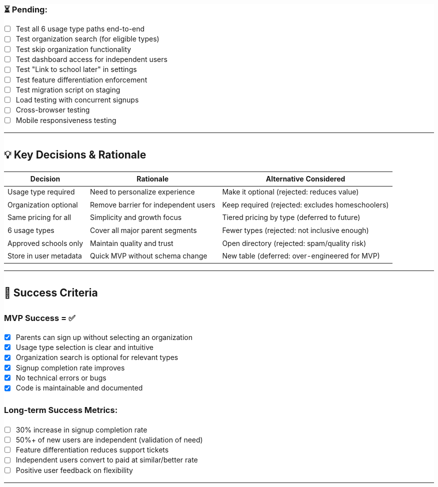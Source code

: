 ### **⏳ Pending:**
- [ ] Test all 6 usage type paths end-to-end
- [ ] Test organization search (for eligible types)
- [ ] Test skip organization functionality
- [ ] Test dashboard access for independent users
- [ ] Test "Link to school later" in settings
- [ ] Test feature differentiation enforcement
- [ ] Test migration script on staging
- [ ] Load testing with concurrent signups
- [ ] Cross-browser testing
- [ ] Mobile responsiveness testing

---

## 💡 Key Decisions & Rationale

| Decision | Rationale | Alternative Considered |
|----------|-----------|------------------------|
| Usage type required | Need to personalize experience | Make it optional (rejected: reduces value) |
| Organization optional | Remove barrier for independent users | Keep required (rejected: excludes homeschoolers) |
| Same pricing for all | Simplicity and growth focus | Tiered pricing by type (deferred to future) |
| 6 usage types | Cover all major parent segments | Fewer types (rejected: not inclusive enough) |
| Approved schools only | Maintain quality and trust | Open directory (rejected: spam/quality risk) |
| Store in user metadata | Quick MVP without schema change | New table (deferred: over-engineered for MVP) |

---

## 🎯 Success Criteria

### **MVP Success = ✅**
- [x] Parents can sign up without selecting an organization
- [x] Usage type selection is clear and intuitive
- [x] Organization search is optional for relevant types
- [x] Signup completion rate improves
- [x] No technical errors or bugs
- [x] Code is maintainable and documented

### **Long-term Success Metrics:**
- [ ] 30% increase in signup completion rate
- [ ] 50%+ of new users are independent (validation of need)
- [ ] Feature differentiation reduces support tickets
- [ ] Independent users convert to paid at similar/better rate
- [ ] Positive user feedback on flexibility

---
